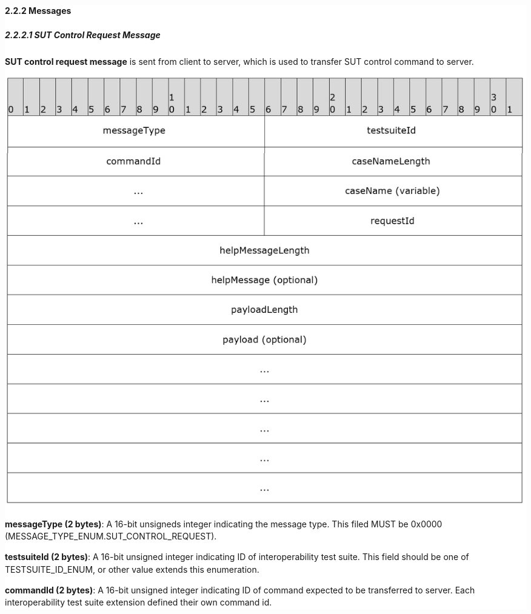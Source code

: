 #### 2.2.2  Messages

##### 2.2.2.1 SUT Control Request Message

**SUT control request message** is sent from client to server, which is used to transfer SUT control command to server.
 
![image14.png](./image/image14.png)


**messageType (2 bytes)**:  A 16-bit unsigneds integer indicating the message type. This filed MUST be 0x0000 (MESSAGE\_TYPE\_ENUM.SUT\_CONTROL\_REQUEST).

**testsuiteId (2 bytes)**:  A 16-bit unsigned integer indicating ID of interoperability test suite. This field should be one of TESTSUITE\_ID\_ENUM, or other value extends this enumeration.

**commandId (2 bytes)**:  A 16-bit unsigned integer indicating ID of command expected to be transferred to server. Each interoperability test suite extension defined their own command id. 
